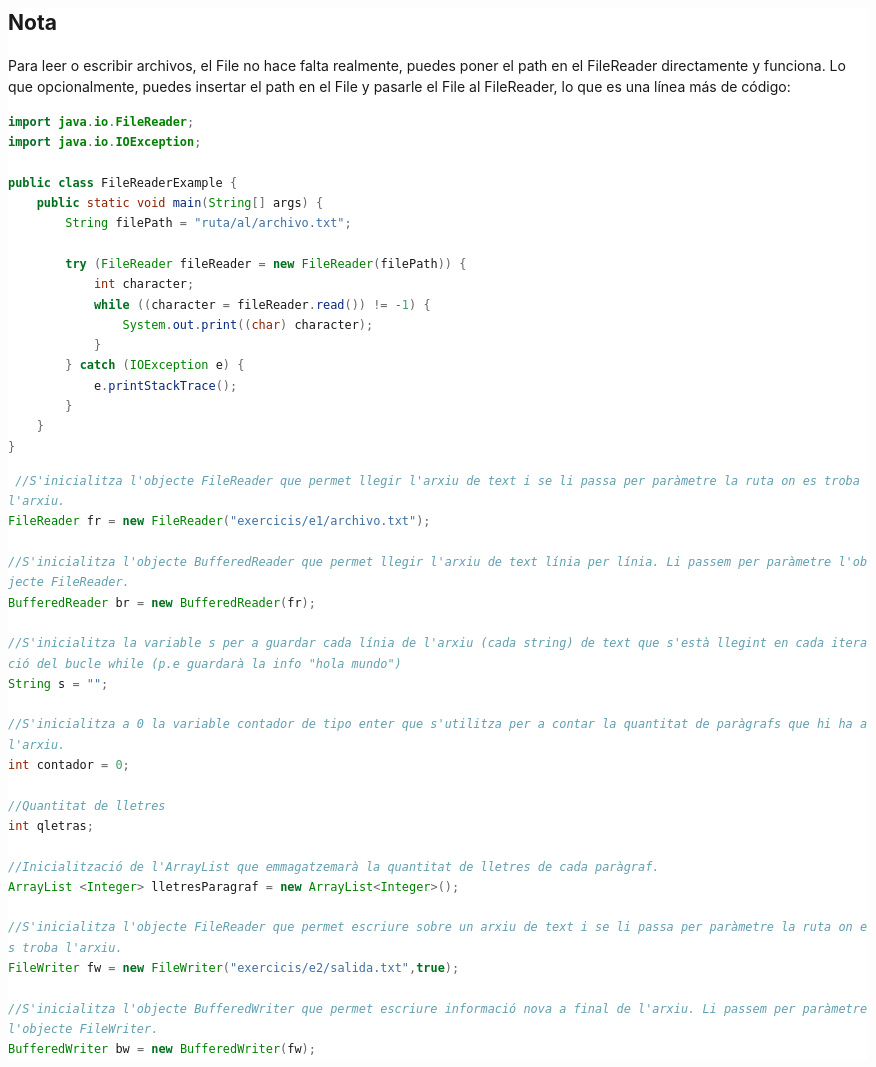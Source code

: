 
## Nota
Para leer o escribir archivos, el File no hace falta realmente, puedes poner el path en el FileReader directamente y funciona. Lo que opcionalmente, puedes insertar el path en el File y pasarle el File al FileReader, lo que es una línea más de código:

```java
import java.io.FileReader;
import java.io.IOException;

public class FileReaderExample {
    public static void main(String[] args) {
        String filePath = "ruta/al/archivo.txt";
        
        try (FileReader fileReader = new FileReader(filePath)) {
            int character;
            while ((character = fileReader.read()) != -1) {
                System.out.print((char) character);
            }
        } catch (IOException e) {
            e.printStackTrace();
        }
    }
}

```
```java
 //S'inicialitza l'objecte FileReader que permet llegir l'arxiu de text i se li passa per paràmetre la ruta on es troba l'arxiu.
FileReader fr = new FileReader("exercicis/e1/archivo.txt");

//S'inicialitza l'objecte BufferedReader que permet llegir l'arxiu de text línia per línia. Li passem per paràmetre l'objecte FileReader. 
BufferedReader br = new BufferedReader(fr);

//S'inicialitza la variable s per a guardar cada línia de l'arxiu (cada string) de text que s'està llegint en cada iteració del bucle while (p.e guardarà la info "hola mundo")
String s = "";

//S'inicialitza a 0 la variable contador de tipo enter que s'utilitza per a contar la quantitat de paràgrafs que hi ha a l'arxiu.
int contador = 0;

//Quantitat de lletres
int qletras;

//Inicialització de l'ArrayList que emmagatzemarà la quantitat de lletres de cada paràgraf.
ArrayList <Integer> lletresParagraf = new ArrayList<Integer>();

//S'inicialitza l'objecte FileReader que permet escriure sobre un arxiu de text i se li passa per paràmetre la ruta on es troba l'arxiu.
FileWriter fw = new FileWriter("exercicis/e2/salida.txt",true);

//S'inicialitza l'objecte BufferedWriter que permet escriure informació nova a final de l'arxiu. Li passem per paràmetre l'objecte FileWriter. 
BufferedWriter bw = new BufferedWriter(fw);
```
